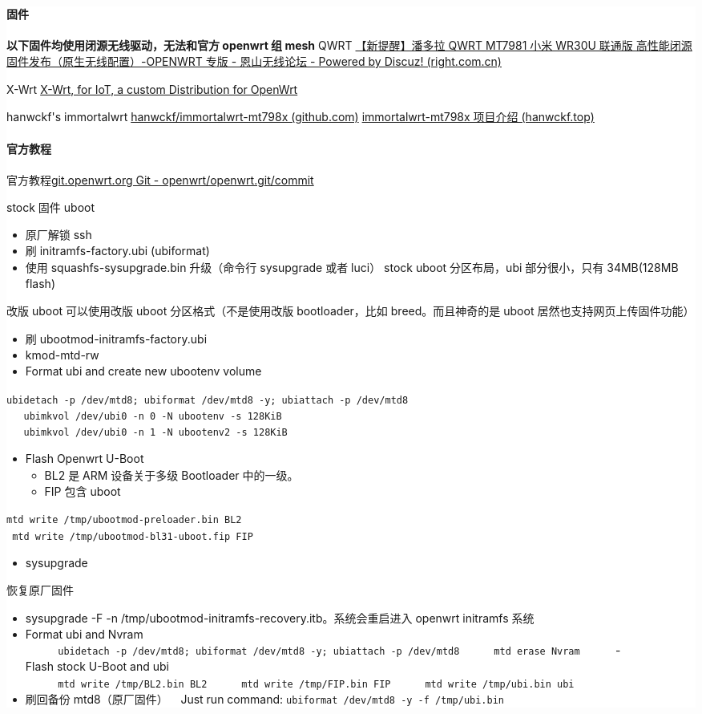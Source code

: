 #### 固件

**以下固件均使用闭源无线驱动，无法和官方 openwrt 组 mesh**
QWRT
[【新提醒】潘多拉 QWRT MT7981 小米 WR30U 联通版 高性能闭源固件发布（原生无线配置）-OPENWRT 专版 - 恩山无线论坛 - Powered by Discuz! (right.com.cn)](https://www.right.com.cn/forum/thread-8284824-1-1.html)

X-Wrt
[X-Wrt, for IoT, a custom Distribution for OpenWrt](https://x-wrt.com/)

hanwckf's immortalwrt
[hanwckf/immortalwrt-mt798x (github.com)](https://github.com/hanwckf/immortalwrt-mt798x)
[immortalwrt-mt798x 项目介绍 (hanwckf.top)](https://cmi.hanwckf.top/p/immortalwrt-mt798x/)

#### 官方教程

官方教程[git.openwrt.org Git - openwrt/openwrt.git/commit](https://git.openwrt.org/?p=openwrt/openwrt.git;a=commit;h=54dc1cde48a47a3ebf4c182916802f33786f000a)

stock 固件 uboot

- 原厂解锁 ssh
- 刷 initramfs-factory.ubi (ubiformat)
- 使用 squashfs-sysupgrade.bin 升级（命令行 sysupgrade 或者 luci）
stock uboot 分区布局，ubi 部分很小，只有 34MB(128MB flash)

改版 uboot
可以使用改版 uboot 分区格式（不是使用改版 bootloader，比如 breed。而且神奇的是 uboot 居然也支持网页上传固件功能）

- 刷 ubootmod-initramfs-factory.ubi
- kmod-mtd-rw
- Format ubi and create new ubootenv volume

```
ubidetach -p /dev/mtd8; ubiformat /dev/mtd8 -y; ubiattach -p /dev/mtd8  
   ubimkvol /dev/ubi0 -n 0 -N ubootenv -s 128KiB  
   ubimkvol /dev/ubi0 -n 1 -N ubootenv2 -s 128KiB
```

- Flash Openwrt U-Boot
  - BL2 是 ARM 设备关于多级 Bootloader 中的一级。
  - FIP 包含 uboot

```
mtd write /tmp/ubootmod-preloader.bin BL2  
 mtd write /tmp/ubootmod-bl31-uboot.fip FIP
```

- sysupgrade

恢复原厂固件

- sysupgrade -F -n /tmp/ubootmod-initramfs-recovery.itb。系统会重启进入 openwrt initramfs 系统
- Format ubi and Nvram  
   ```
   ubidetach -p /dev/mtd8; ubiformat /dev/mtd8 -y; ubiattach -p /dev/mtd8  
   mtd erase Nvram
   ```
   - Flash stock U-Boot and ubi  
   ```
   mtd write /tmp/BL2.bin BL2  
   mtd write /tmp/FIP.bin FIP  
   mtd write /tmp/ubi.bin ubi  
   ```
- 刷回备份 mtd8（原厂固件）
   Just run command: `ubiformat /dev/mtd8 -y -f /tmp/ubi.bin`
